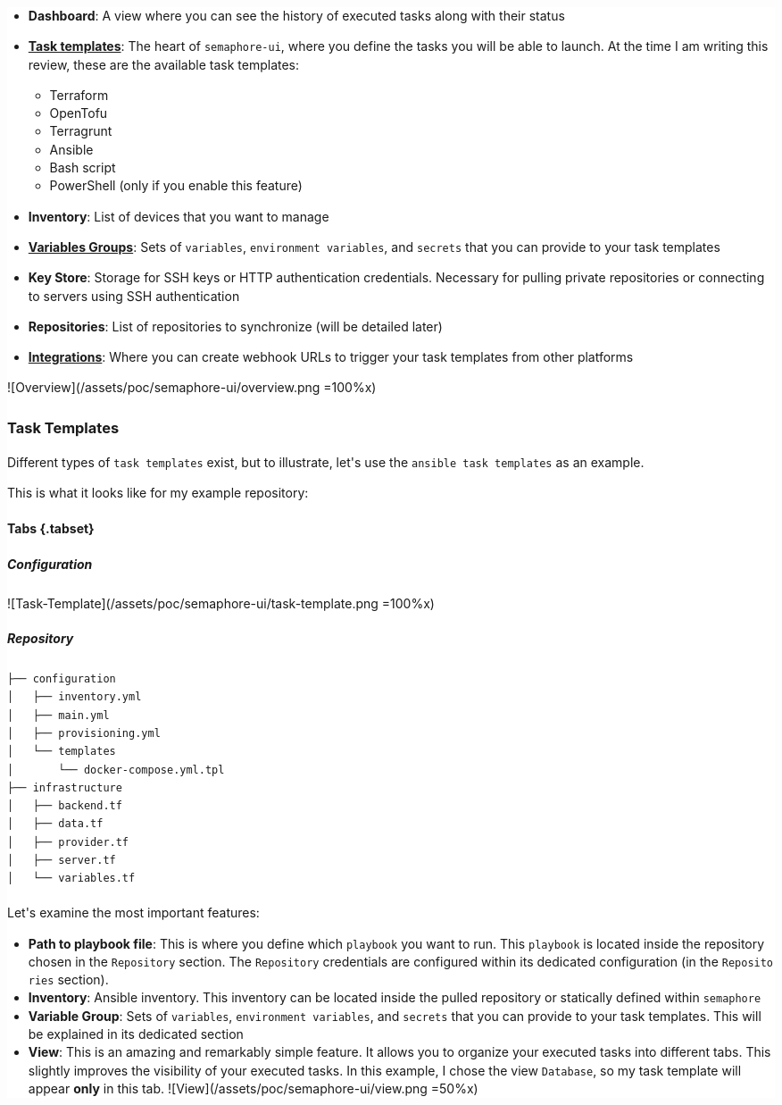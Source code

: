 - **Dashboard**: A view where you can see the history of executed tasks along with their status
- [**Task templates**](#task-templates): The heart of `semaphore-ui`, where you define the tasks you will be able to launch. At the time I am writing this review, these are the available task templates:
  - Terraform
  - OpenTofu
  - Terragrunt
  - Ansible
  - Bash script
  - PowerShell (only if you enable this feature)

- **Inventory**: List of devices that you want to manage
- [**Variables Groups**](#variable-groups): Sets of `variables`, `environment variables`, and `secrets` that you can provide to your task templates
- **Key Store**: Storage for SSH keys or HTTP authentication credentials. Necessary for pulling private repositories or connecting to servers using SSH authentication
- **Repositories**: List of repositories to synchronize (will be detailed later)
- [**Integrations**](#integrations): Where you can create webhook URLs to trigger your task templates from other platforms

![Overview](/assets/poc/semaphore-ui/overview.png =100%x)

### Task Templates

Different types of `task templates` exist, but to illustrate, let's use the `ansible task templates` as an example.

This is what it looks like for my example repository:

#### Tabs {.tabset}
##### Configuration
![Task-Template](/assets/poc/semaphore-ui/task-template.png =100%x)
##### Repository
```
├── configuration
│   ├── inventory.yml
│   ├── main.yml
│   ├── provisioning.yml
│   └── templates
│       └── docker-compose.yml.tpl
├── infrastructure
│   ├── backend.tf
│   ├── data.tf
│   ├── provider.tf
│   ├── server.tf
│   └── variables.tf
```
#### 

Let's examine the most important features:

- **Path to playbook file**: This is where you define which `playbook` you want to run. This `playbook` is located inside the repository chosen in the `Repository` section. The `Repository` credentials are configured within its dedicated configuration (in the `Repositories` section).
- **Inventory**: Ansible inventory. This inventory can be located inside the pulled repository or statically defined within `semaphore`
- **Variable Group**: Sets of `variables`, `environment variables`, and `secrets` that you can provide to your task templates. This will be explained in its dedicated section
- **View**: This is an amazing and remarkably simple feature. It allows you to organize your executed tasks into different tabs. This slightly improves the visibility of your executed tasks. In this example, I chose the view `Database`, so my task template will appear **only** in this tab.
![View](/assets/poc/semaphore-ui/view.png =50%x)
